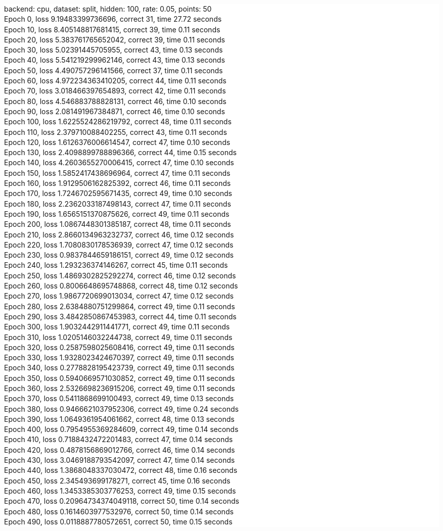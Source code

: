 backend: cpu, dataset: split, hidden: 100, rate: 0.05, points: 50<br>
Epoch 0, loss 9.19483399736696, correct 31, time 27.72 seconds<br>
Epoch 10, loss 8.405148817681415, correct 39, time 0.11 seconds<br>
Epoch 20, loss 5.383761765652042, correct 39, time 0.11 seconds<br>
Epoch 30, loss 5.02391445705955, correct 43, time 0.13 seconds<br>
Epoch 40, loss 5.541219299962146, correct 43, time 0.13 seconds<br>
Epoch 50, loss 4.490757296141566, correct 37, time 0.11 seconds<br>
Epoch 60, loss 4.972234363410205, correct 44, time 0.11 seconds<br>
Epoch 70, loss 3.018466397654893, correct 42, time 0.11 seconds<br>
Epoch 80, loss 4.546883788828131, correct 46, time 0.10 seconds<br>
Epoch 90, loss 2.081491967384871, correct 46, time 0.10 seconds<br>
Epoch 100, loss 1.6225524286219792, correct 48, time 0.11 seconds<br>
Epoch 110, loss 2.379710088402255, correct 43, time 0.11 seconds<br>
Epoch 120, loss 1.6126376006614547, correct 47, time 0.10 seconds<br>
Epoch 130, loss 2.4098899788896366, correct 44, time 0.15 seconds<br>
Epoch 140, loss 4.2603655270006415, correct 47, time 0.10 seconds<br>
Epoch 150, loss 1.5852417438696964, correct 47, time 0.11 seconds<br>
Epoch 160, loss 1.9129506162825392, correct 46, time 0.11 seconds<br>
Epoch 170, loss 1.7246702595671435, correct 49, time 0.10 seconds<br>
Epoch 180, loss 2.2362033187498143, correct 47, time 0.11 seconds<br>
Epoch 190, loss 1.6565151370875626, correct 49, time 0.11 seconds<br>
Epoch 200, loss 1.0867448301385187, correct 48, time 0.11 seconds<br>
Epoch 210, loss 2.8660134963232737, correct 46, time 0.12 seconds<br>
Epoch 220, loss 1.7080830178536939, correct 47, time 0.12 seconds<br>
Epoch 230, loss 0.9837844659186151, correct 49, time 0.12 seconds<br>
Epoch 240, loss 1.293236374146267, correct 45, time 0.11 seconds<br>
Epoch 250, loss 1.4869302825292274, correct 46, time 0.12 seconds<br>
Epoch 260, loss 0.8006648695748868, correct 48, time 0.12 seconds<br>
Epoch 270, loss 1.9867720699013034, correct 47, time 0.12 seconds<br>
Epoch 280, loss 2.6384880751299864, correct 49, time 0.11 seconds<br>
Epoch 290, loss 3.4842850867453983, correct 44, time 0.11 seconds<br>
Epoch 300, loss 1.9032442911441771, correct 49, time 0.11 seconds<br>
Epoch 310, loss 1.0205146032244738, correct 49, time 0.11 seconds<br>
Epoch 320, loss 0.2587598025608416, correct 49, time 0.11 seconds<br>
Epoch 330, loss 1.9328023424670397, correct 49, time 0.11 seconds<br>
Epoch 340, loss 0.2778828195423739, correct 49, time 0.11 seconds<br>
Epoch 350, loss 0.5940669571030852, correct 49, time 0.11 seconds<br>
Epoch 360, loss 2.5326698236915206, correct 49, time 0.11 seconds<br>
Epoch 370, loss 0.5411868699100493, correct 49, time 0.13 seconds<br>
Epoch 380, loss 0.9466621037952306, correct 49, time 0.24 seconds<br>
Epoch 390, loss 1.0649361954061662, correct 48, time 0.13 seconds<br>
Epoch 400, loss 0.7954955369284609, correct 49, time 0.14 seconds<br>
Epoch 410, loss 0.7188432472201483, correct 47, time 0.14 seconds<br>
Epoch 420, loss 0.4878156869012766, correct 46, time 0.14 seconds<br>
Epoch 430, loss 3.0469188793542097, correct 47, time 0.14 seconds<br>
Epoch 440, loss 1.3868048337030472, correct 48, time 0.16 seconds<br>
Epoch 450, loss 2.345493699178271, correct 45, time 0.16 seconds<br>
Epoch 460, loss 1.3453385303776253, correct 49, time 0.15 seconds<br>
Epoch 470, loss 0.20964734374049118, correct 50, time 0.14 seconds<br>
Epoch 480, loss 0.1614603977532976, correct 50, time 0.14 seconds<br>
Epoch 490, loss 0.0118887780572651, correct 50, time 0.15 seconds<br>
